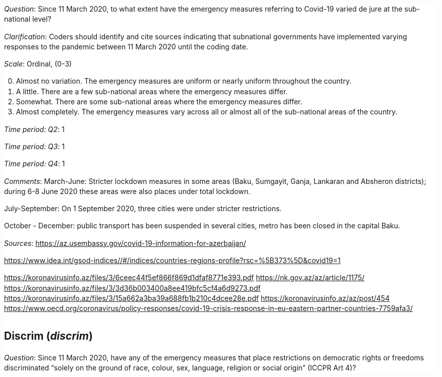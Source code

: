 *Question*: Since 11 March 2020, to what extent have the emergency measures referring to Covid-19 varied de jure at the sub-national level?

 

*Clarification*: Coders should identify and cite sources indicating that subnational governments have implemented varying responses to the pandemic between 11 March 2020 until the coding date.

 

*Scale*: Ordinal, (0-3) 

 0. Almost no variation. The emergency measures are uniform or nearly uniform throughout the country. 
 1. A little. There are a few sub-national areas where the emergency measures differ. 
 2. Somewhat. There are some sub-national areas where the emergency measures differ. 
 3. Almost completely. The emergency measures vary across all or almost all of the sub-national areas of the country.

 
*Time period: Q2*: 1

 
*Time period: Q3*: 1

 
*Time period: Q4*: 1

 

*Comments*:
 March-June: Stricter lockdown measures in some areas (Baku, Sumgayit, Ganja, Lankaran and Absheron districts); during 6-8 June 2020 these areas were also places under total lockdown.

July-September: On 1 September 2020, three cities were under stricter restrictions.

October - December: public transport has been suspended in several cities, metro has been closed in the capital Baku. 

*Sources*:
 https://az.usembassy.gov/covid-19-information-for-azerbaijan/

https://www.idea.int/gsod-indices//#/indices/countries-regions-profile?rsc=%5B373%5D&covid19=1

https://koronavirusinfo.az/files/3/6ceec44f5ef866f869d1dfaf8771e393.pdf
https://nk.gov.az/az/article/1175/
https://koronavirusinfo.az/files/3/3d36b003400a8ee419bfc5cf4a6d9273.pdf
https://koronavirusinfo.az/files/3/15a662a3ba39a688fb1b210c4dcee28e.pdf
https://koronavirusinfo.az/az/post/454
https://www.oecd.org/coronavirus/policy-responses/covid-19-crisis-response-in-eu-eastern-partner-countries-7759afa3/





## Discrim (*discrim*) 

*Question*: Since 11 March 2020, have any of the emergency measures that place restrictions on democratic rights or freedoms discriminated “solely on the ground of race, colour, sex, language, religion or social origin” (ICCPR Art 4)?

 